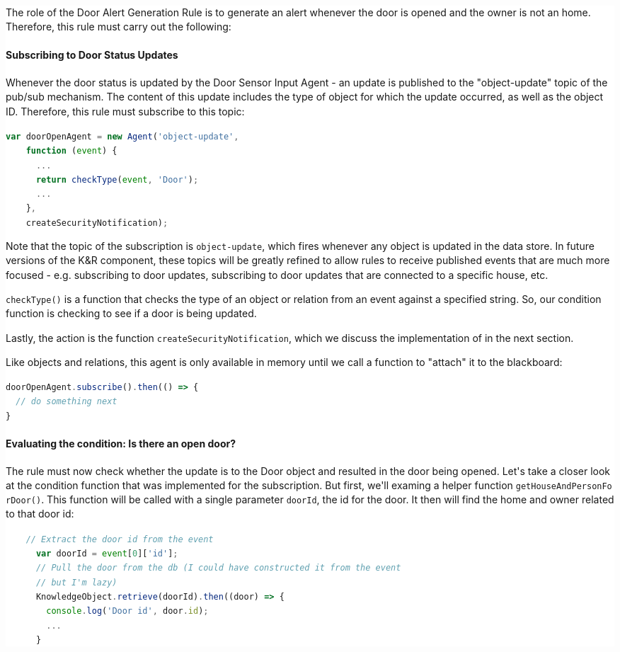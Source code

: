 The role of the Door Alert Generation Rule is to generate an alert whenever the door is opened and the owner is not an home. Therefore, this rule must carry out the following:

#### Subscribing to Door Status Updates
Whenever the door status is updated by the Door Sensor Input Agent - an update is published to the "object-update" topic of the pub/sub mechanism. The content of this update includes  the type of object for which the update occurred, as well as the object ID.
Therefore, this rule must subscribe to this topic:

```javascript
var doorOpenAgent = new Agent('object-update',
    function (event) {
      ...
      return checkType(event, 'Door');
      ...
    },
    createSecurityNotification);
```

Note that the topic of the subscription is `object-update`, which fires whenever any object is updated in the data store. In future versions of the K&R component, these topics will be greatly refined to allow rules to receive published events that are much more focused - e.g. subscribing to door updates, subscribing to door updates that are connected to a specific house, etc.

`checkType()` is a function that checks the type of an object or relation from an event against a specified string.  So, our condition function is checking to see if a door is being updated.

Lastly, the action is the function `createSecurityNotification`, which we discuss the implementation of in the next section.

Like objects and relations, this agent is only available in memory until we call a function to "attach" it to the blackboard:
```javascript
doorOpenAgent.subscribe().then(() => {
  // do something next
}
```
#### Evaluating the condition: Is there an open door?

The rule must now check whether the update is to the Door object and resulted in the door being opened. Let's take a closer look at the condition function that was implemented for the subscription.  But first, we'll examing a helper function `getHouseAndPersonForDoor()`.  This function will be called with a single parameter `doorId`, the id for the door. It then will find the home and owner related to that door id:

```javascript
    // Extract the door id from the event
      var doorId = event[0]['id'];
      // Pull the door from the db (I could have constructed it from the event
      // but I'm lazy)
      KnowledgeObject.retrieve(doorId).then((door) => {
        console.log('Door id', door.id);
        ... 
      }
```
